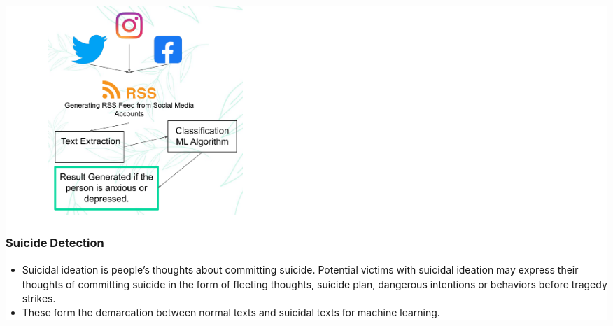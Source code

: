 <img src="Readme Images/Screenshot (511) - Copy.png" alt="Banner" height='300' width='400'/>

### Suicide Detection
-	Suicidal ideation is people’s thoughts about committing suicide. Potential victims with suicidal ideation may express their thoughts of committing suicide in the form of fleeting thoughts, suicide plan, dangerous intentions or behaviors before tragedy strikes. 
-	These form the demarcation between normal texts and suicidal texts for machine learning.
